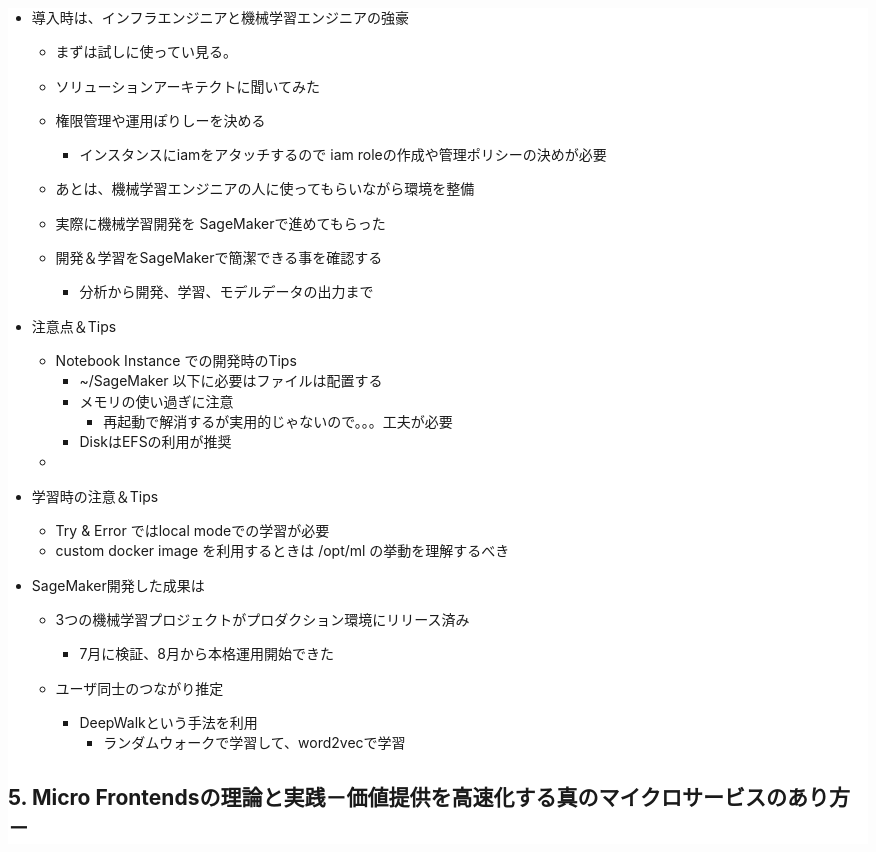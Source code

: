 
  - 導入時は、インフラエンジニアと機械学習エンジニアの強豪
    - まずは試しに使ってい見る。
    - ソリューションアーキテクトに聞いてみた

    - 権限管理や運用ぽりしーを決める
      - インスタンスにiamをアタッチするので iam roleの作成や管理ポリシーの決めが必要
    - あとは、機械学習エンジニアの人に使ってもらいながら環境を整備
    - 実際に機械学習開発を SageMakerで進めてもらった
    - 開発＆学習をSageMakerで簡潔できる事を確認する
      - 分析から開発、学習、モデルデータの出力まで

  - 注意点＆Tips
    - Notebook Instance での開発時のTips
      - ~/SageMaker 以下に必要はファイルは配置する
      - メモリの使い過ぎに注意
        - 再起動で解消するが実用的じゃないので。。。工夫が必要
      - DiskはEFSの利用が推奨
    - 
  - 学習時の注意＆Tips
    - Try & Error ではlocal modeでの学習が必要
    - custom docker image を利用するときは /opt/ml の挙動を理解するべき  

- SageMaker開発した成果は
  - 3つの機械学習プロジェクトがプロダクション環境にリリース済み
    - 7月に検証、8月から本格運用開始できた

  - ユーザ同士のつながり推定
    - DeepWalkという手法を利用
      - ランダムウォークで学習して、word2vecで学習
  




## 5. Micro Frontendsの理論と実践－価値提供を高速化する真のマイクロサービスのあり方－